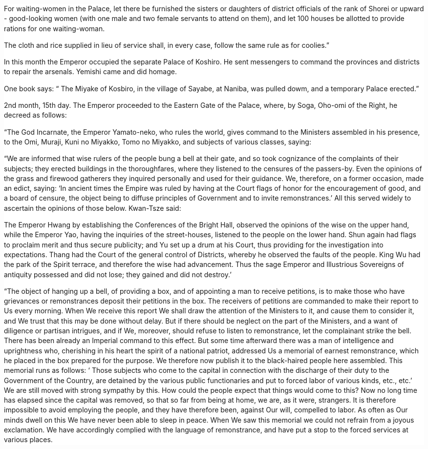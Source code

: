 For waiting-women in the Palace, let there be furnished the sisters or daughters of district officials of the rank of Shorei or upward - good-looking women (with one male and two female servants to attend on them), and let 100 houses be allotted to provide rations for one waiting-woman.

The cloth and rice supplied in lieu of service shall, in every case, follow the same rule as for coolies.”

In this month the Emperor occupied the separate Palace of Koshiro. He sent messengers to command the provinces and districts to repair the arsenals. Yemishi came and did homage.

One book says: “ The Miyake of Kosbiro, in the village of Sayabe, at Naniba, was pulled dowm, and a temporary Palace erected.”

2nd month, 15th day. The Emperor proceeded to the Eastern Gate of the Palace, where, by Soga, Oho-omi of the Right, he decreed as follows:

“The God Incarnate, the Emperor Yamato-neko, who rules the world, gives command to the Ministers assembled in his presence, to the Omi, Muraji, Kuni no Miyakko, Tomo no Miyakko, and subjects of various classes, saying:

“We are informed that wise rulers of the people bung a bell at their gate, and so took cognizance of the complaints of their subjects; they erected buildings in the thoroughfares, where they listened to the censures of the passers-by. Even the opinions of the grass and firewood gatherers they inquired personally and used for their guidance. We, therefore, on a former occasion, made an edict, saying: ‘In ancient times the Empire was ruled by having at the Court flags of honor for the encouragement of good, and a board of censure, the object being to diffuse principles of Government and to invite remonstrances.’ All this served widely to ascertain the opinions of those below. Kwan-Tsze said:

The Emperor Hwang by establishing the Conferences of the Bright Hall, observed the opinions of the wise on the upper hand, while the Emperor Yao, having the inquiries of the street-houses, listened to the people on the lower hand. Shun again had flags to proclaim merit and thus secure publicity; and Yu set up a drum at his Court, thus providing for the investigation into expectations. Thang had the Court of the general control of Districts, whereby he observed the faults of the people. King Wu had the park of the Spirit terrace, and therefore the wise had advancement. Thus the sage Emperor and Illustrious Sovereigns of antiquity possessed and did not lose; they gained and did not destroy.’

“The object of hanging up a bell, of providing a box, and of appointing a man to receive petitions, is to make those who have grievances or remonstrances deposit their petitions in the box. The receivers of petitions are commanded to make their report to Us every morning. When We receive this report We shall draw the attention of the Ministers to it, and cause them to consider it, and We trust that this may be done without delay. But if there should be neglect on the part of the Ministers, and a want of diligence or partisan intrigues, and if We, moreover, should refuse to listen to remonstrance, let the complainant strike the bell. There has been already an Imperial command to this effect. But some time afterward there was a man of intelligence and uprightness who, cherishing in his heart the spirit of a national patriot, addressed Us a memorial of earnest remonstrance, which he placed in the box prepared for the purpose. We therefore now publish it to the black-haired people here assembled. This memorial runs as follows: ‘ Those subjects who come to the capital in connection with the discharge of their duty to the Government of the Country, are detained by the various public functionaries and put to forced labor of various kinds, etc., etc.’ We are still moved with strong sympathy by this. How could the people expect that things would come to this? Now no long time has elapsed since the capital was removed, so that so far from being at home, we are, as it were, strangers. It is therefore impossible to avoid employing the people, and they have therefore been, against Our will, compelled to labor. As often as Our minds dwell on this We have never been able to sleep in peace. When We saw this memorial we could not refrain from a joyous exclamation. We have accordingly complied with the language of remonstrance, and have put a stop to the forced services at various places.
